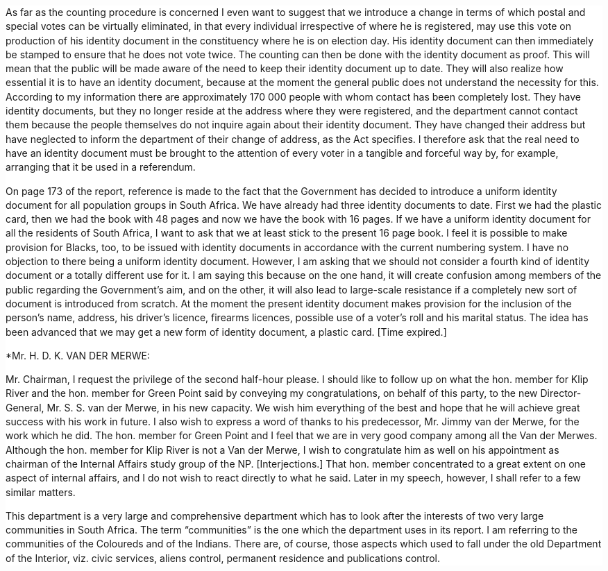 <p>As far as the counting procedure is concerned I even want to suggest that we introduce a change in terms of which postal and <span class="col_5287-5288" refersTo="page_0978"/>special votes can be virtually eliminated, in that every individual irrespective of where he is registered, may use this vote on production of his identity document in the constituency where he is on election day. His identity document can then immediately be stamped to ensure that he does not vote twice. The counting can then be done with the identity document as proof. This will mean that the public will be made aware of the need to keep their identity document up to date. They will also realize how essential it is to have an identity document, because at the moment the general public does not understand the necessity for this. According to my information there are approximately 170 000 people with whom contact has been completely lost. They have identity documents, but they no longer reside at the address where they were registered, and the department cannot contact them because the people themselves do not inquire again about their identity document. They have changed their address but have neglected to inform the department of their change of address, as the Act specifies. I therefore ask that the real need to have an identity document must be brought to the attention of every voter in a tangible and forceful way by, for example, arranging that it be used in a referendum.</p>

<p>On page 173 of the report, reference is made to the fact that the Government has decided to introduce a uniform identity document for all population groups in South Africa. We have already had three identity documents to date. First we had the plastic card, then we had the book with 48 pages and now we have the book with 16 pages. If we have a uniform identity document for all the residents of South Africa, I want to ask that we at least stick to the present 16 page book. I feel it is possible to make provision for Blacks, too, to be issued with identity documents in accordance with the current numbering system. I have no objection to there being a uniform identity document. However, I am asking that we should not consider a fourth kind of identity document or a totally different use for it. I am saying this because on the one hand, it will create confusion among members of the public regarding the Government&#x2019;s aim, and on the other, it will also lead to large-scale resistance if a completely new sort of document is introduced from scratch. At the moment the present identity document makes provision for the inclusion of the person&#x2019;s name, address, his driver&#x2019;s licence, firearms licences, possible use of a voter&#x2019;s roll and his marital status. The idea has been advanced that we may get a new form of identity document, a plastic card. [Time expired.]</p>

</speech>

<speech by="#van_der_merwe">

<from>*Mr. <person refersTo="hansard_za">H. D. K. VAN DER MERWE</person>:</from>

<p>Mr. Chairman, I request the privilege of the second half-hour please. I should like to follow up on what the hon. member for Klip River and the hon. member for Green Point said by conveying my congratulations, on behalf of this party, to the new Director-General, Mr. S. S. van der Merwe, in his new capacity. We wish him everything of the best and hope that he will achieve great success with his work in future. I also wish to express a word of thanks to his predecessor, Mr. Jimmy van der Merwe, for the work which he did. The hon. member for Green Point and I feel that we are in very good company among all the Van der Merwes. Although the hon. member for Klip River is not a Van der Merwe, I wish to congratulate him as well on his appointment as chairman of the Internal Affairs study group of the NP. [Interjections.] That hon. member concentrated to a great extent on one aspect of internal affairs, and I do not wish to react directly to what he said. Later in my speech, however, I shall refer to a few similar matters.</p>

<p>This department is a very large and comprehensive department which has to look after the interests of two very large communities in South Africa. The term &#x201C;communities&#x201D; is the one which the department uses in its report. I am referring to the communities of the Coloureds and of the Indians. There are, of course, those aspects which used to fall under the old Department of the Interior, viz. civic services, aliens control, permanent residence and publications control.</p>
